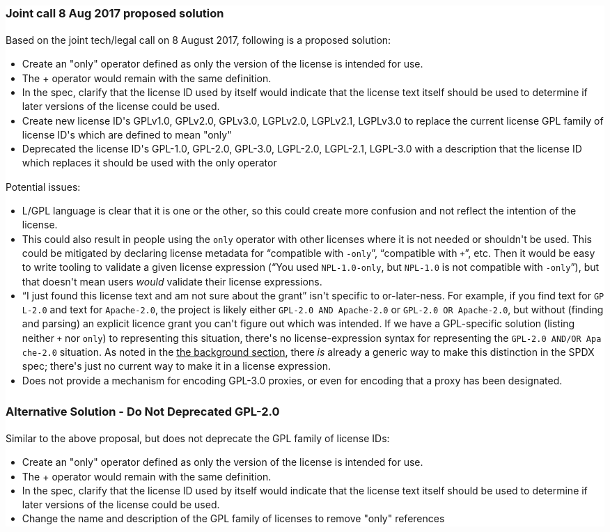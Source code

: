 ### Joint call 8 Aug 2017 proposed solution

Based on the joint tech/legal call on 8 August 2017, following is a
proposed solution:

  - Create an "only" operator defined as only the version of the license
    is intended for use.
  - The + operator would remain with the same definition.
  - In the spec, clarify that the license ID used by itself would
    indicate that the license text itself should be used to determine if
    later versions of the license could be used.
  - Create new license ID's GPLv1.0, GPLv2.0, GPLv3.0, LGPLv2.0,
    LGPLv2.1, LGPLv3.0 to replace the current license GPL family of
    license ID's which are defined to mean "only"
  - Deprecated the license ID's GPL-1.0, GPL-2.0, GPL-3.0, LGPL-2.0,
    LGPL-2.1, LGPL-3.0 with a description that the license ID which
    replaces it should be used with the only operator

Potential issues:

  - L/GPL language is clear that it is one or the other, so this could
    create more confusion and not reflect the intention of the license.
  - This could also result in people using the `only` operator with
    other licenses where it is not needed or shouldn't be used. This
    could be mitigated by declaring license metadata for “compatible
    with `-only`”, “compatible with `+`”, etc. Then it would be easy to
    write tooling to validate a given license expression (“You used
    `NPL-1.0-only`, but `NPL-1.0` is not compatible with `-only`”), but
    that doesn't mean users <em>would</em> validate their license
    expressions.
  - “I just found this license text and am not sure about the grant”
    isn't specific to or-later-ness. For example, if you find text for
    `GPL-2.0` and text for `Apache-2.0`, the project is likely either
    `GPL-2.0 AND Apache-2.0` or `GPL-2.0 OR Apache-2.0`, but without
    (finding and parsing) an explicit licence grant you can't figure out
    which was intended. If we have a GPL-specific solution (listing
    neither `+` nor `only`) to representing this situation, there's no
    license-expression syntax for representing the `GPL-2.0 AND/OR
    Apache-2.0` situation. As noted in the [the background
    section](#Background_\(SPDX\) "wikilink"), there <em>is</em> already
    a generic way to make this distinction in the SPDX spec; there's
    just no current way to make it in a license expression.
  - Does not provide a mechanism for encoding GPL-3.0 proxies, or even
    for encoding that a proxy has been designated.

### Alternative Solution - Do Not Deprecated GPL-2.0

Similar to the above proposal, but does not deprecate the GPL family of
license IDs:

  - Create an "only" operator defined as only the version of the license
    is intended for use.
  - The + operator would remain with the same definition.
  - In the spec, clarify that the license ID used by itself would
    indicate that the license text itself should be used to determine if
    later versions of the license could be used.
  - Change the name and description of the GPL family of licenses to
    remove "only" references
